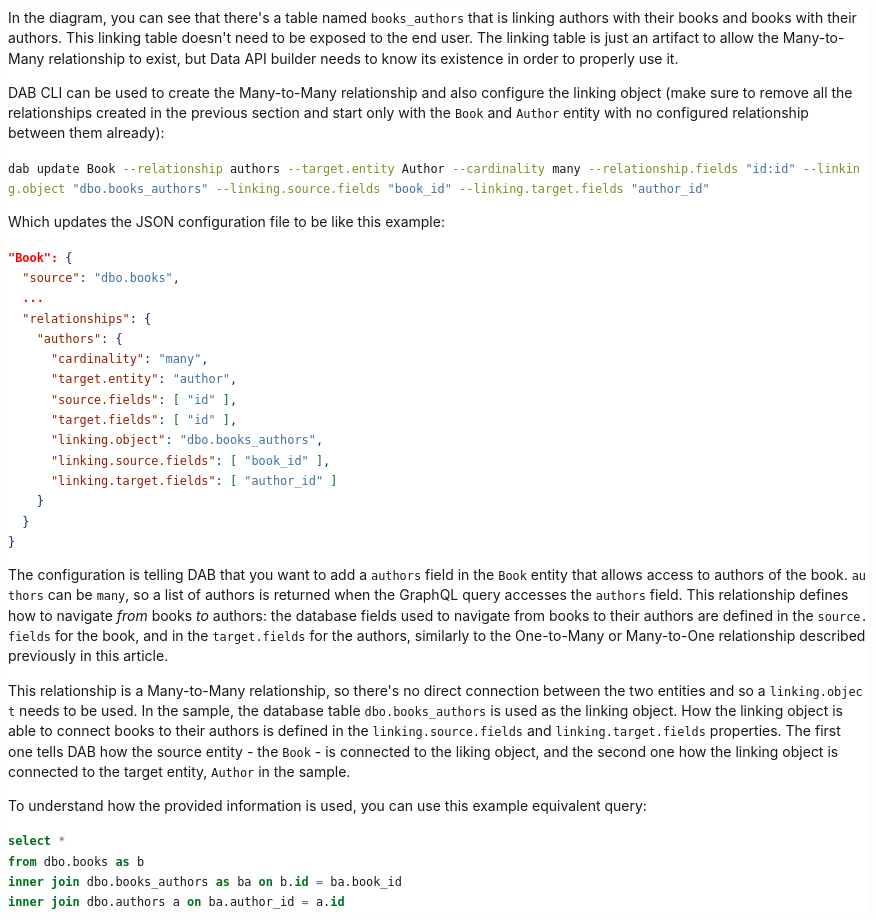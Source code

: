 In the diagram, you can see that there's a table named `books_authors` that is linking authors with their books and books with their authors. This linking table doesn't need to be exposed to the end user. The linking table is just an artifact to allow the Many-to-Many relationship to exist, but Data API builder needs to know its existence in order to properly use it.

DAB CLI can be used to create the Many-to-Many relationship and also configure the linking object (make sure to remove all the relationships created in the previous section and start only with the `Book` and `Author` entity with no configured relationship between them already):

```bash
dab update Book --relationship authors --target.entity Author --cardinality many --relationship.fields "id:id" --linking.object "dbo.books_authors" --linking.source.fields "book_id" --linking.target.fields "author_id" 
```

Which updates the JSON configuration file to be like this example:

```json
"Book": {
  "source": "dbo.books",
  ...
  "relationships": {       
    "authors": {
      "cardinality": "many",
      "target.entity": "author",
      "source.fields": [ "id" ],
      "target.fields": [ "id" ],
      "linking.object": "dbo.books_authors",
      "linking.source.fields": [ "book_id" ],
      "linking.target.fields": [ "author_id" ]
    }
  }
}
```

The configuration is telling DAB that you want to add a `authors` field in the `Book` entity that allows access to authors of the book. `authors` can be `many`, so a list of authors is returned when the GraphQL query accesses the `authors` field. This relationship defines how to navigate *from* books *to* authors:  the database fields used to navigate from books to their authors are defined in the `source.fields` for the book, and in the `target.fields` for the authors, similarly to the One-to-Many or Many-to-One relationship described previously in this article.

This relationship is a Many-to-Many relationship, so there's no direct connection between the two entities and so a `linking.object` needs to be used. In the sample, the database table `dbo.books_authors` is used as the linking object. How the linking object is able to connect books to their authors is defined in the `linking.source.fields` and `linking.target.fields` properties. The first one tells DAB how the source entity - the `Book` - is connected to the liking object, and the second one how the linking object is connected to the target entity, `Author` in the sample.

To understand how the provided information is used, you can use this example equivalent query:

```sql
select * 
from dbo.books as b
inner join dbo.books_authors as ba on b.id = ba.book_id 
inner join dbo.authors a on ba.author_id = a.id 
```
